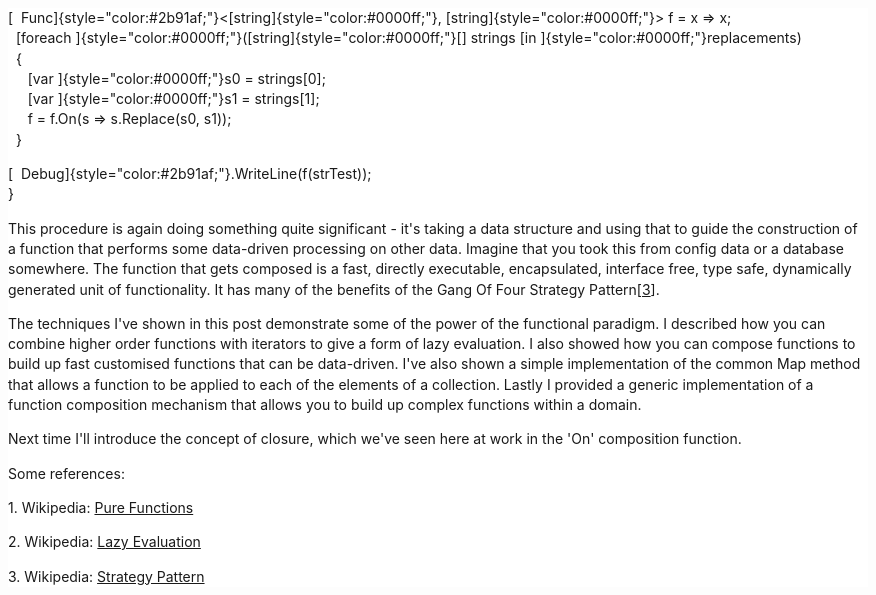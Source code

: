 [  Func]{style="color:#2b91af;"}\<[string]{style="color:#0000ff;"}, [string]{style="color:#0000ff;"}\> f = x =\> x;  
  [foreach ]{style="color:#0000ff;"}([string]{style="color:#0000ff;"}\[\] strings [in ]{style="color:#0000ff;"}replacements)  
  {  
     [var ]{style="color:#0000ff;"}s0 = strings\[0\];  
     [var ]{style="color:#0000ff;"}s1 = strings\[1\];  
     f = f.On(s =\> s.Replace(s0, s1));  
  }

[  Debug]{style="color:#2b91af;"}.WriteLine(f(strTest));  
}

This procedure is again doing something quite significant - it's taking a data structure and using that to guide the construction of a function that performs some data-driven processing on other data. Imagine that you took this from config data or a database somewhere. The function that gets composed is a fast, directly executable, encapsulated, interface free, type safe, dynamically generated unit of functionality. It has many of the benefits of the Gang Of Four Strategy Pattern\[[3](http://en.wikipedia.org/wiki/Strategy_pattern)\].

The techniques I've shown in this post demonstrate some of the power of the functional paradigm. I described how you can combine higher order functions with iterators to give a form of lazy evaluation. I also showed how you can compose functions to build up fast customised functions that can be data-driven. I've also shown a simple implementation of the common Map method that allows a function to be applied to each of the elements of a collection. Lastly I provided a generic implementation of a function composition mechanism that allows you to build up complex functions within a domain.

Next time I'll introduce the concept of closure, which we've seen here at work in the 'On' composition function.

Some references:

1\. Wikipedia: [Pure Functions](http://en.wikipedia.org/wiki/Functional_programming#Pure_functions "http://en.wikipedia.org/wiki/Functional_programming#Pure_functions")

2\. Wikipedia: [Lazy Evaluation](http://en.wikipedia.org/wiki/Lazy_evaluation "Lazy evaluation")

3\. Wikipedia: [Strategy Pattern](http://en.wikipedia.org/wiki/Strategy_pattern "http://en.wikipedia.org/wiki/Strategy_pattern")
